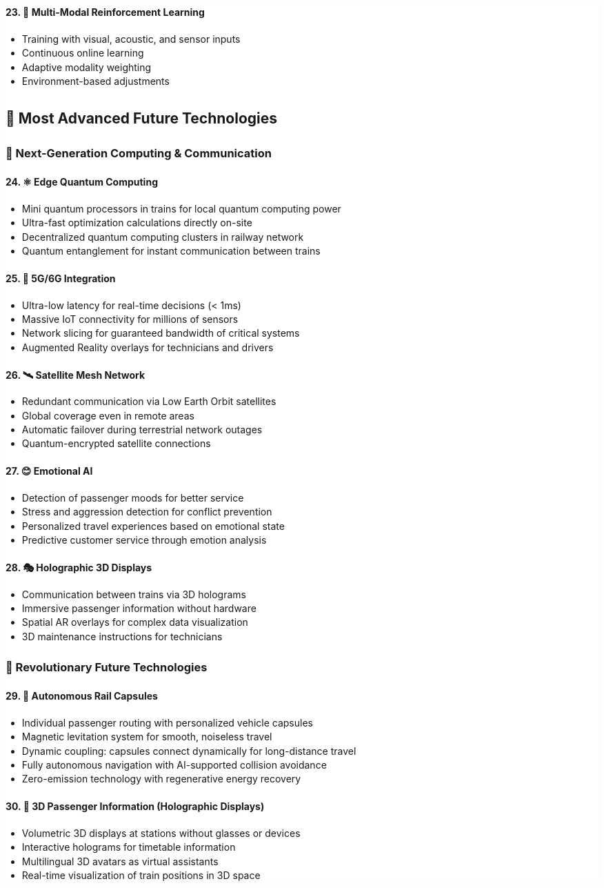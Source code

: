 #### 23. 🎯 **Multi-Modal Reinforcement Learning**
- Training with visual, acoustic, and sensor inputs
- Continuous online learning
- Adaptive modality weighting
- Environment-based adjustments

## 🔬 Most Advanced Future Technologies

### 🚀 Next-Generation Computing & Communication

#### 24. ⚛️ **Edge Quantum Computing**
- Mini quantum processors in trains for local quantum computing power
- Ultra-fast optimization calculations directly on-site
- Decentralized quantum computing clusters in railway network
- Quantum entanglement for instant communication between trains

#### 25. 📡 **5G/6G Integration**
- Ultra-low latency for real-time decisions (< 1ms)
- Massive IoT connectivity for millions of sensors
- Network slicing for guaranteed bandwidth of critical systems
- Augmented Reality overlays for technicians and drivers

#### 26. 🛰️ **Satellite Mesh Network**
- Redundant communication via Low Earth Orbit satellites
- Global coverage even in remote areas
- Automatic failover during terrestrial network outages
- Quantum-encrypted satellite connections

#### 27. 😊 **Emotional AI**
- Detection of passenger moods for better service
- Stress and aggression detection for conflict prevention
- Personalized travel experiences based on emotional state
- Predictive customer service through emotion analysis

#### 28. 🎭 **Holographic 3D Displays**
- Communication between trains via 3D holograms
- Immersive passenger information without hardware
- Spatial AR overlays for complex data visualization
- 3D maintenance instructions for technicians

### 🌟 Revolutionary Future Technologies

#### 29. 🚀 **Autonomous Rail Capsules**
- Individual passenger routing with personalized vehicle capsules
- Magnetic levitation system for smooth, noiseless travel
- Dynamic coupling: capsules connect dynamically for long-distance travel
- Fully autonomous navigation with AI-supported collision avoidance
- Zero-emission technology with regenerative energy recovery

#### 30. 🔮 **3D Passenger Information (Holographic Displays)**
- Volumetric 3D displays at stations without glasses or devices
- Interactive holograms for timetable information
- Multilingual 3D avatars as virtual assistants
- Real-time visualization of train positions in 3D space

